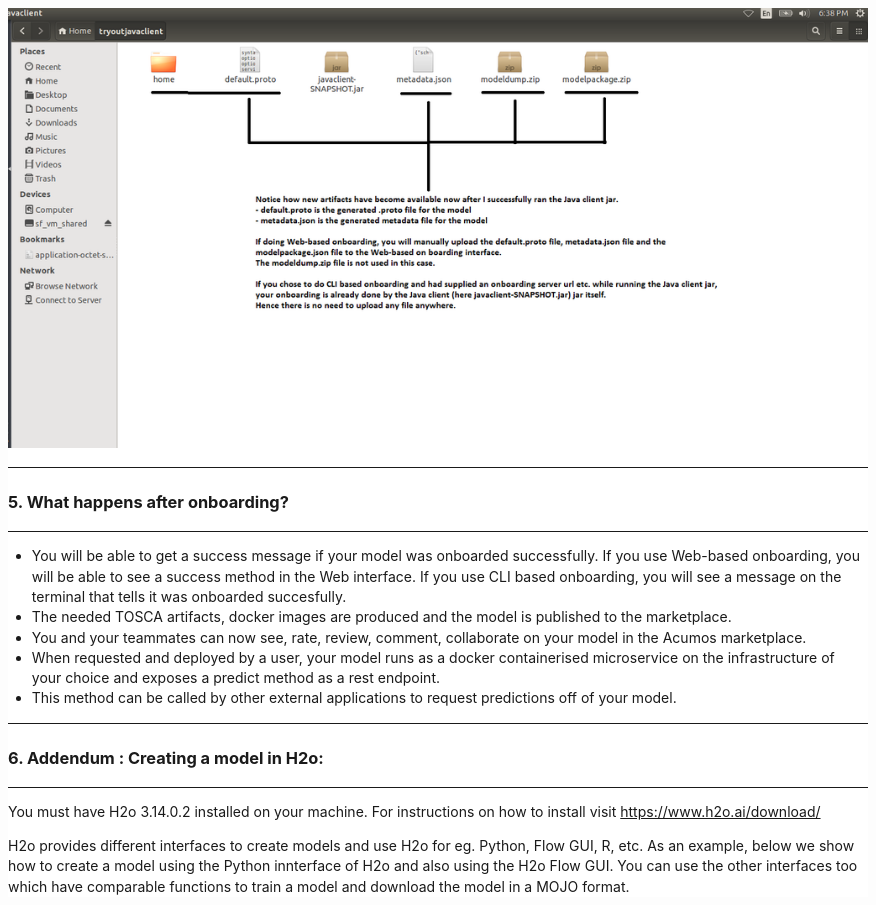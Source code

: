 ![Screenshot](after_running_java_client.png)


----------
### 5. What happens after onboarding?
----------
- You will be able to get a success message if your model was onboarded successfully. If you use Web-based onboarding, you will be able to see a success method in the Web interface. If you use CLI based onboarding, you will see a message on the terminal that tells it was onboarded succesfully.
- The needed TOSCA artifacts, docker images are produced and the model is published to the marketplace.
- You and your teammates can now see, rate, review, comment, collaborate on your model in the Acumos marketplace.
- When requested and deployed by a user, your model runs as a docker containerised microservice on the infrastructure of your choice and exposes a predict method as a rest endpoint.
- This method can be called by other external applications to request predictions off of your model.


----------
### 6. Addendum : Creating a model in H2o:
----------
You must have H2o 3.14.0.2 installed on your machine. For instructions on how to install visit https://www.h2o.ai/download/

H2o provides different interfaces to create models and use H2o for eg. Python, Flow GUI, R, etc.
As an example, below we show how to create a model using the Python innterface of H2o and also using the H2o Flow GUI. You can use the other interfaces too which have comparable functions to train a model and download the model in a MOJO format.
